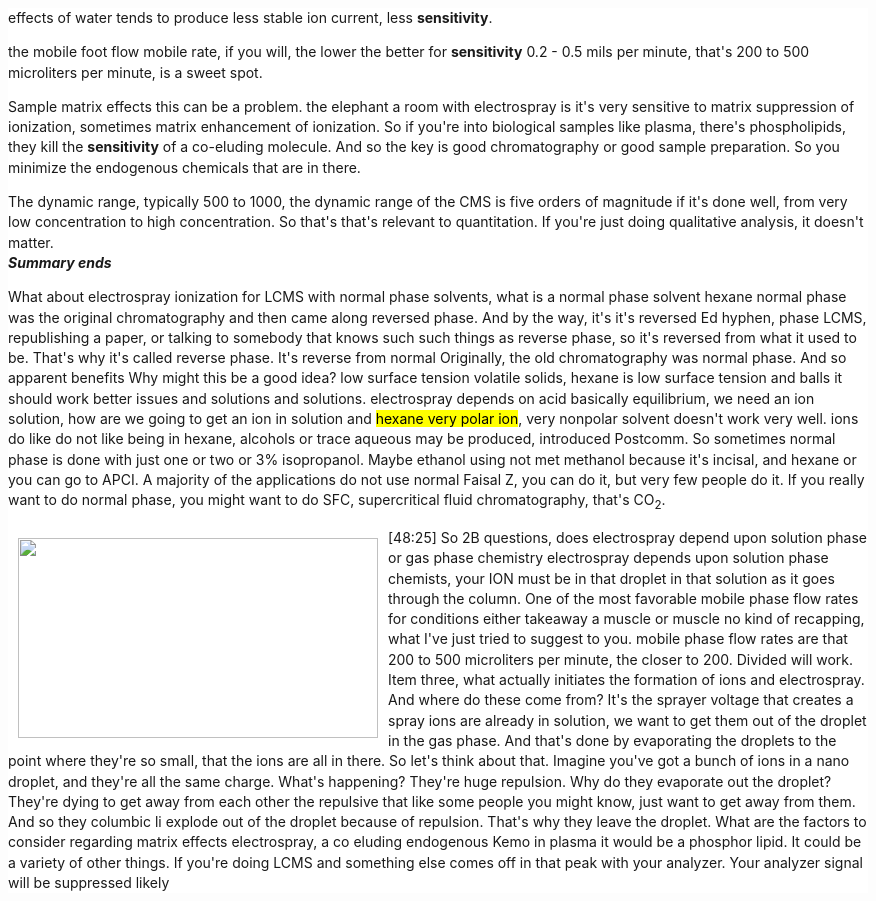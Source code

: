 effects of water tends to produce less stable ion current, less **sensitivity**.

the mobile foot flow mobile rate, if you will, the lower the better for **sensitivity** 0.2 - 0.5 mils per minute, that's 200 to 500 microliters per minute, is a sweet spot.  

Sample matrix effects this can be a problem. the elephant a room with electrospray is it's very sensitive to matrix suppression of ionization, sometimes matrix enhancement of ionization. So if you're into biological samples like plasma, there's phospholipids, they kill the **sensitivity** of a co-eluding molecule. And so the key is good chromatography or good sample preparation. So you minimize the endogenous chemicals that are in there.

The dynamic range, typically 500 to 1000, the dynamic range of the CMS is five orders of magnitude if it's done well, from very low concentration to high concentration. So that's that's relevant to quantitation. If you're just doing qualitative analysis, it doesn't matter.   
***Summary ends***

What about electrospray ionization for LCMS with normal phase solvents, what is a normal phase solvent hexane normal phase was the original chromatography and then came along reversed phase. And by the way, it's it's reversed Ed hyphen, phase LCMS, republishing a paper, or talking to somebody that knows such such things as reverse phase, so it's reversed from what it used to be. That's why it's called reverse phase. It's reverse from normal Originally, the old chromatography was normal phase. And so apparent benefits Why might this be a good idea? low surface tension volatile solids, hexane is low surface tension and balls it should work better issues and solutions and solutions. electrospray depends on acid basically equilibrium, we need an ion solution, how are we going to get an ion in solution and <mark class = "lemon">hexane very polar ion</mark>, very nonpolar solvent doesn't work very well.  ions do like do not like being in hexane, alcohols or trace aqueous may be produced, introduced Postcomm. So sometimes normal phase is done with just one or two or 3% isopropanol. Maybe ethanol using not met methanol because it's incisal, and hexane or you can go to APCI. A majority of the applications do not use normal Faisal Z, you can do it, but very few people do it. If you really want to do normal phase, you might want to do SFC, supercritical fluid chromatography, that's CO<sub>2</sub>. 

<img width ="360" height= "200" src = "/docs/images/Screenshot 2022-07-12 133920.png" style ="float: left" HSPACE="10" VSPACE="10"/>
[48:25] So 2B questions, does electrospray depend upon solution phase or gas phase chemistry electrospray depends upon solution phase chemists, your ION must be in that droplet in that solution as it goes through the column. One of the most favorable mobile phase flow rates for conditions either takeaway a muscle or muscle no kind of recapping, what I've just tried to suggest to you. mobile phase flow rates are that 200 to 500 microliters per minute, the closer to 200. Divided will work. Item three, what actually initiates the formation of ions and electrospray. And where do these come from? It's the sprayer voltage that creates a spray ions are already in solution, we want to get them out of the droplet in the gas phase. And that's done by evaporating the droplets to the point where they're so small, that the ions are all in there. So let's think about that. Imagine you've got a bunch of ions in a nano droplet, and they're all the same charge. What's happening? They're huge repulsion. Why do they evaporate out the droplet? They're dying to get away from each other the repulsive that like some people you might know, just want to get away from them. And so they columbic li explode out of the droplet because of repulsion. That's why they leave the droplet. What are the factors to consider regarding matrix effects electrospray, a co eluding endogenous Kemo in plasma it would be a phosphor lipid. It could be a variety of other things. If you're doing LCMS and something else comes off in that peak with your analyzer. Your analyzer signal will be suppressed likely